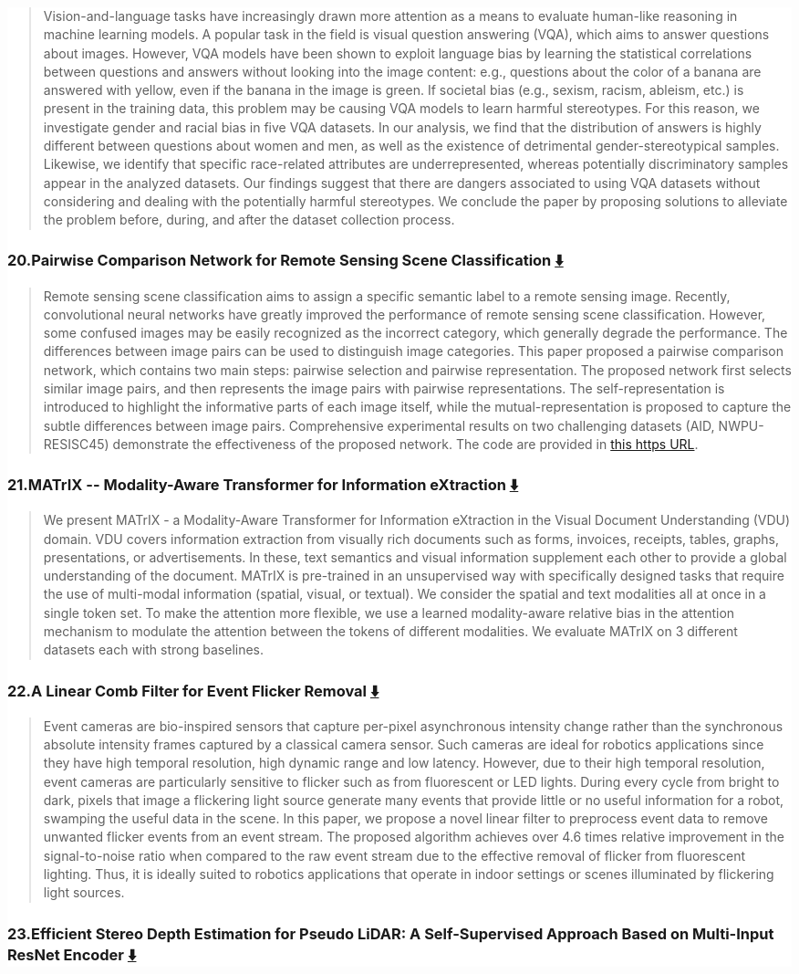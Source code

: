 >  Vision-and-language tasks have increasingly drawn more attention as a means to evaluate human-like reasoning in machine learning models. A popular task in the field is visual question answering (VQA), which aims to answer questions about images. However, VQA models have been shown to exploit language bias by learning the statistical correlations between questions and answers without looking into the image content: e.g., questions about the color of a banana are answered with yellow, even if the banana in the image is green. If societal bias (e.g., sexism, racism, ableism, etc.) is present in the training data, this problem may be causing VQA models to learn harmful stereotypes. For this reason, we investigate gender and racial bias in five VQA datasets. In our analysis, we find that the distribution of answers is highly different between questions about women and men, as well as the existence of detrimental gender-stereotypical samples. Likewise, we identify that specific race-related attributes are underrepresented, whereas potentially discriminatory samples appear in the analyzed datasets. Our findings suggest that there are dangers associated to using VQA datasets without considering and dealing with the potentially harmful stereotypes. We conclude the paper by proposing solutions to alleviate the problem before, during, and after the dataset collection process.      
### 20.Pairwise Comparison Network for Remote Sensing Scene Classification  [ :arrow_down: ](https://arxiv.org/pdf/2205.08147.pdf)
>  Remote sensing scene classification aims to assign a specific semantic label to a remote sensing image. Recently, convolutional neural networks have greatly improved the performance of remote sensing scene classification. However, some confused images may be easily recognized as the incorrect category, which generally degrade the performance. The differences between image pairs can be used to distinguish image categories. This paper proposed a pairwise comparison network, which contains two main steps: pairwise selection and pairwise representation. The proposed network first selects similar image pairs, and then represents the image pairs with pairwise representations. The self-representation is introduced to highlight the informative parts of each image itself, while the mutual-representation is proposed to capture the subtle differences between image pairs. Comprehensive experimental results on two challenging datasets (AID, NWPU-RESISC45) demonstrate the effectiveness of the proposed network. The code are provided in <a class="link-external link-https" href="https://github.com/spectralpublic/PCNet.git" rel="external noopener nofollow">this https URL</a>.      
### 21.MATrIX -- Modality-Aware Transformer for Information eXtraction  [ :arrow_down: ](https://arxiv.org/pdf/2205.08094.pdf)
>  We present MATrIX - a Modality-Aware Transformer for Information eXtraction in the Visual Document Understanding (VDU) domain. VDU covers information extraction from visually rich documents such as forms, invoices, receipts, tables, graphs, presentations, or advertisements. In these, text semantics and visual information supplement each other to provide a global understanding of the document. MATrIX is pre-trained in an unsupervised way with specifically designed tasks that require the use of multi-modal information (spatial, visual, or textual). We consider the spatial and text modalities all at once in a single token set. To make the attention more flexible, we use a learned modality-aware relative bias in the attention mechanism to modulate the attention between the tokens of different modalities. We evaluate MATrIX on 3 different datasets each with strong baselines.      
### 22.A Linear Comb Filter for Event Flicker Removal  [ :arrow_down: ](https://arxiv.org/pdf/2205.08090.pdf)
>  Event cameras are bio-inspired sensors that capture per-pixel asynchronous intensity change rather than the synchronous absolute intensity frames captured by a classical camera sensor. Such cameras are ideal for robotics applications since they have high temporal resolution, high dynamic range and low latency. However, due to their high temporal resolution, event cameras are particularly sensitive to flicker such as from fluorescent or LED lights. During every cycle from bright to dark, pixels that image a flickering light source generate many events that provide little or no useful information for a robot, swamping the useful data in the scene. In this paper, we propose a novel linear filter to preprocess event data to remove unwanted flicker events from an event stream. The proposed algorithm achieves over 4.6 times relative improvement in the signal-to-noise ratio when compared to the raw event stream due to the effective removal of flicker from fluorescent lighting. Thus, it is ideally suited to robotics applications that operate in indoor settings or scenes illuminated by flickering light sources.      
### 23.Efficient Stereo Depth Estimation for Pseudo LiDAR: A Self-Supervised Approach Based on Multi-Input ResNet Encoder  [ :arrow_down: ](https://arxiv.org/pdf/2205.08089.pdf)